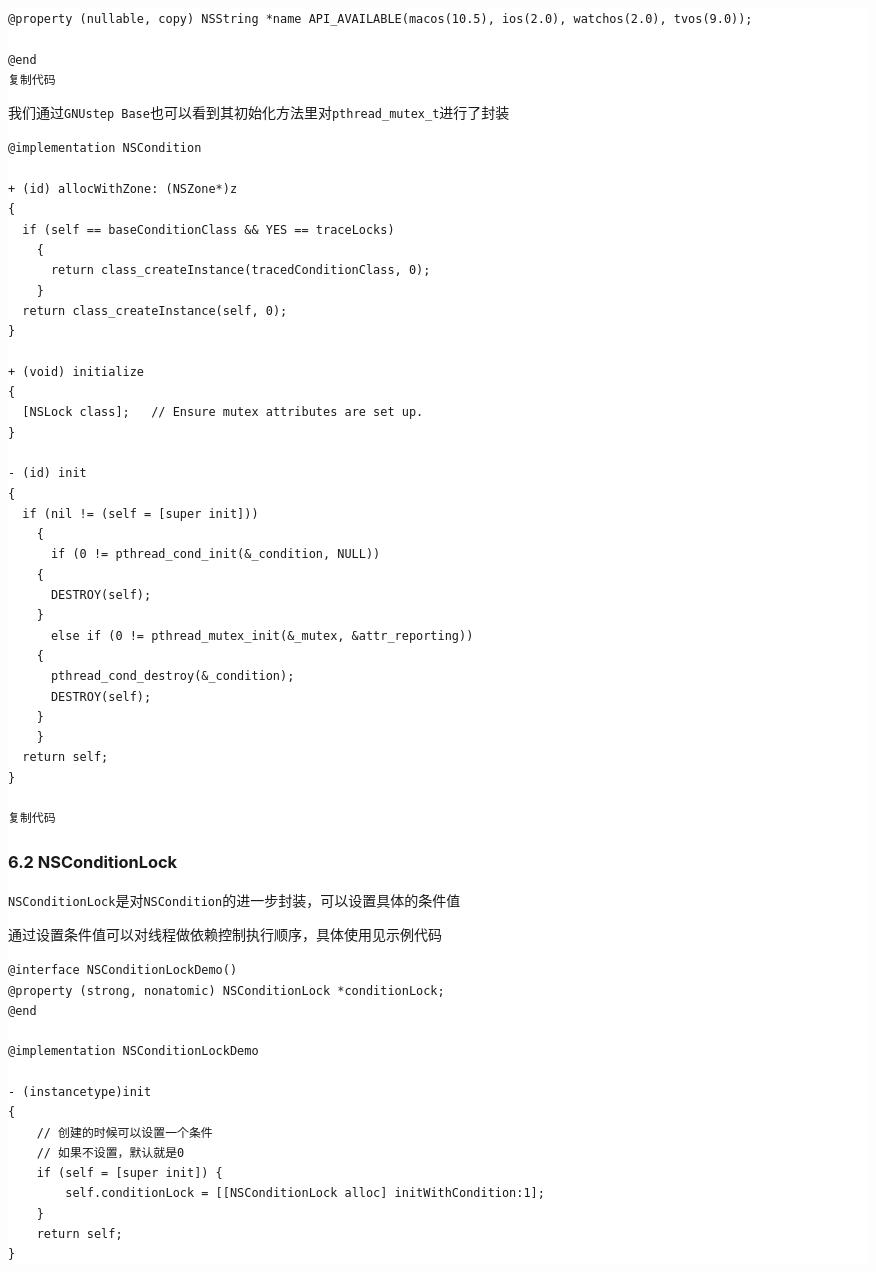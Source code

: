     @property (nullable, copy) NSString *name API_AVAILABLE(macos(10.5), ios(2.0), watchos(2.0), tvos(9.0));
    
    @end 
    复制代码

我们通过`GNUstep Base`也可以看到其初始化方法里对`pthread_mutex_t`进行了封装

    @implementation NSCondition
    
    + (id) allocWithZone: (NSZone*)z
    {
      if (self == baseConditionClass && YES == traceLocks)
        {
          return class_createInstance(tracedConditionClass, 0);
        }
      return class_createInstance(self, 0);
    }
    
    + (void) initialize
    {
      [NSLock class];	// Ensure mutex attributes are set up.
    }
    
    - (id) init
    {
      if (nil != (self = [super init]))
        {
          if (0 != pthread_cond_init(&_condition, NULL))
    	{
    	  DESTROY(self);
    	}
          else if (0 != pthread_mutex_init(&_mutex, &attr_reporting))
    	{
    	  pthread_cond_destroy(&_condition);
    	  DESTROY(self);
    	}
        }
      return self;
    }
    
    复制代码

### 6.2 NSConditionLock

`NSConditionLock`是对`NSCondition`的进一步封装，可以设置具体的条件值

通过设置条件值可以对线程做依赖控制执行顺序，具体使用见示例代码

    @interface NSConditionLockDemo()
    @property (strong, nonatomic) NSConditionLock *conditionLock;
    @end
    
    @implementation NSConditionLockDemo
    
    - (instancetype)init
    { 
    	// 创建的时候可以设置一个条件
    	// 如果不设置，默认就是0
        if (self = [super init]) {
            self.conditionLock = [[NSConditionLock alloc] initWithCondition:1];
        }
        return self;
    }
    
